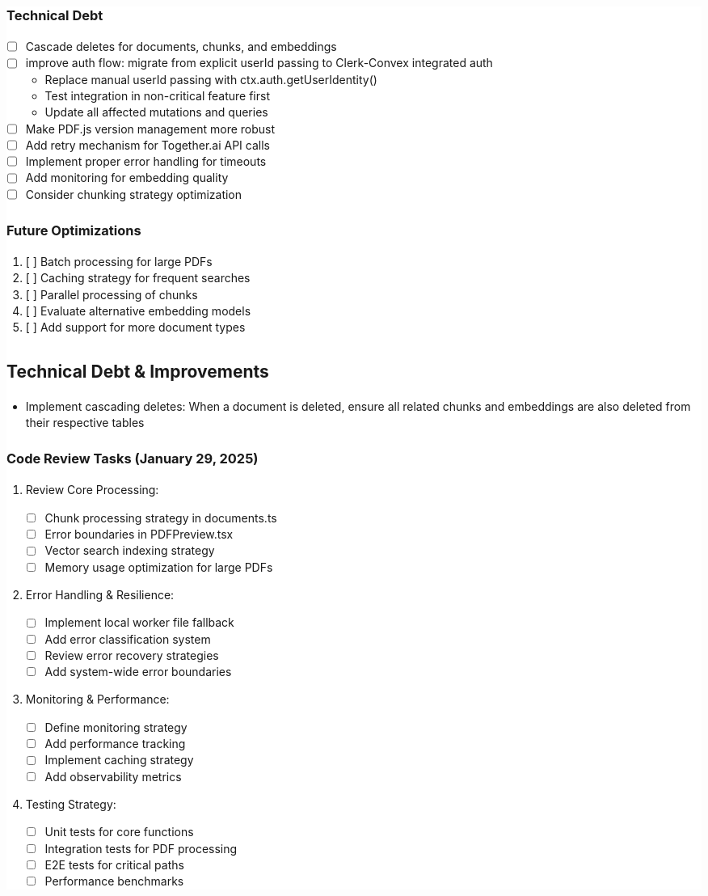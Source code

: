 ### Technical Debt

- [ ] Cascade deletes for documents, chunks, and embeddings
- [ ] improve auth flow: migrate from explicit userId passing to Clerk-Convex integrated auth
  - Replace manual userId passing with ctx.auth.getUserIdentity()
  - Test integration in non-critical feature first
  - Update all affected mutations and queries
- [ ] Make PDF.js version management more robust
- [ ] Add retry mechanism for Together.ai API calls
- [ ] Implement proper error handling for timeouts
- [ ] Add monitoring for embedding quality
- [ ] Consider chunking strategy optimization

### Future Optimizations

1. [ ] Batch processing for large PDFs
2. [ ] Caching strategy for frequent searches
3. [ ] Parallel processing of chunks
4. [ ] Evaluate alternative embedding models
5. [ ] Add support for more document types

## Technical Debt & Improvements

- Implement cascading deletes: When a document is deleted, ensure all related chunks and embeddings are also deleted from their respective tables

### Code Review Tasks (January 29, 2025)

1. Review Core Processing:

   - [ ] Chunk processing strategy in documents.ts
   - [ ] Error boundaries in PDFPreview.tsx
   - [ ] Vector search indexing strategy
   - [ ] Memory usage optimization for large PDFs

2. Error Handling & Resilience:

   - [ ] Implement local worker file fallback
   - [ ] Add error classification system
   - [ ] Review error recovery strategies
   - [ ] Add system-wide error boundaries

3. Monitoring & Performance:

   - [ ] Define monitoring strategy
   - [ ] Add performance tracking
   - [ ] Implement caching strategy
   - [ ] Add observability metrics

4. Testing Strategy:
   - [ ] Unit tests for core functions
   - [ ] Integration tests for PDF processing
   - [ ] E2E tests for critical paths
   - [ ] Performance benchmarks

